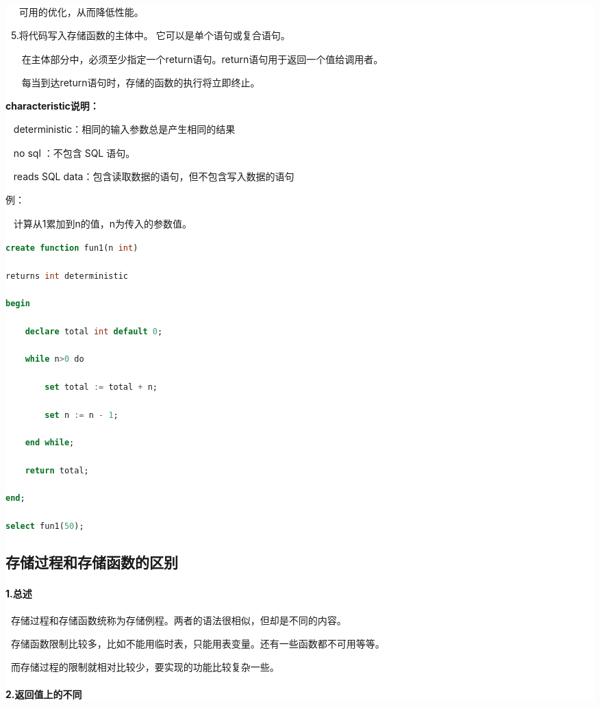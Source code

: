 &nbsp;&nbsp;&nbsp;&nbsp;&nbsp;可用的优化，从而降低性能。

&nbsp;&nbsp;5.将代码写入存储函数的主体中。 它可以是单个语句或复合语句。 

&nbsp;&nbsp;&nbsp;&nbsp;&nbsp;&nbsp;在主体部分中，必须至少指定一个return语句。return语句用于返回一个值给调用者。 

&nbsp;&nbsp;&nbsp;&nbsp;&nbsp;&nbsp;每当到达return语句时，存储的函数的执行将立即终止。

  **characteristic说明：**

&nbsp;&nbsp;&nbsp;deterministic：相同的输入参数总是产生相同的结果

&nbsp;&nbsp;&nbsp;no sql ：不包含 SQL 语句。

&nbsp;&nbsp;&nbsp;reads SQL data：包含读取数据的语句，但不包含写入数据的语句

  例：

&nbsp;&nbsp;&nbsp;计算从1累加到n的值，n为传入的参数值。

```sql
create function fun1(n int)

returns int deterministic

begin

	declare total int default 0;

	while n>0 do

		set total := total + n;

		set n := n - 1;

	end while;

	return total;

end;

select fun1(50);
```



## 存储过程和存储函数的区别

#### **1.总述**

&nbsp;&nbsp;存储过程和存储函数统称为存储例程。两者的语法很相似，但却是不同的内容。

&nbsp;&nbsp;存储函数限制比较多，比如不能用临时表，只能用表变量。还有一些函数都不可用等等。

&nbsp;&nbsp;而存储过程的限制就相对比较少，要实现的功能比较复杂一些。

#### **2.返回值上的不同**

